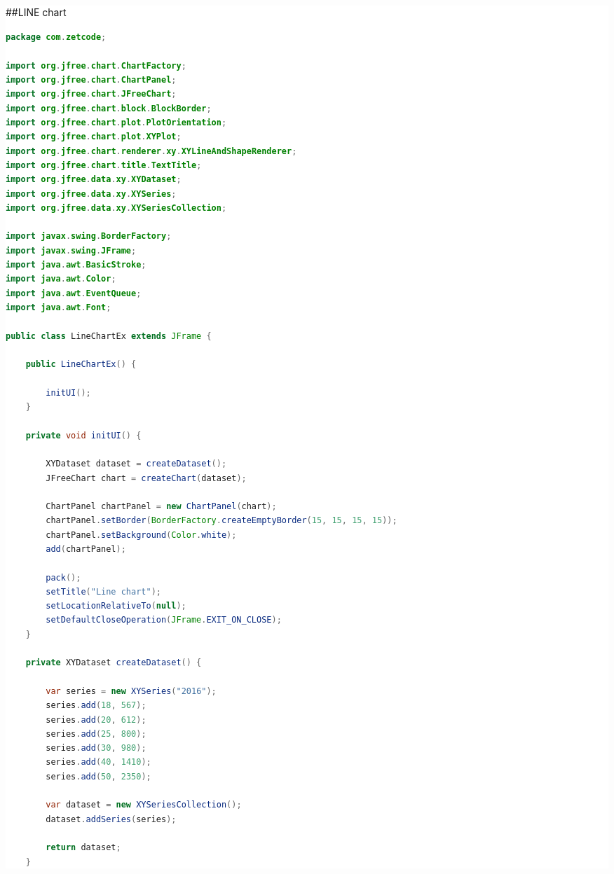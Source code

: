 

##LINE chart


```java
package com.zetcode;

import org.jfree.chart.ChartFactory;
import org.jfree.chart.ChartPanel;
import org.jfree.chart.JFreeChart;
import org.jfree.chart.block.BlockBorder;
import org.jfree.chart.plot.PlotOrientation;
import org.jfree.chart.plot.XYPlot;
import org.jfree.chart.renderer.xy.XYLineAndShapeRenderer;
import org.jfree.chart.title.TextTitle;
import org.jfree.data.xy.XYDataset;
import org.jfree.data.xy.XYSeries;
import org.jfree.data.xy.XYSeriesCollection;

import javax.swing.BorderFactory;
import javax.swing.JFrame;
import java.awt.BasicStroke;
import java.awt.Color;
import java.awt.EventQueue;
import java.awt.Font;

public class LineChartEx extends JFrame {

    public LineChartEx() {

        initUI();
    }

    private void initUI() {

        XYDataset dataset = createDataset();
        JFreeChart chart = createChart(dataset);

        ChartPanel chartPanel = new ChartPanel(chart);
        chartPanel.setBorder(BorderFactory.createEmptyBorder(15, 15, 15, 15));
        chartPanel.setBackground(Color.white);
        add(chartPanel);

        pack();
        setTitle("Line chart");
        setLocationRelativeTo(null);
        setDefaultCloseOperation(JFrame.EXIT_ON_CLOSE);
    }

    private XYDataset createDataset() {

        var series = new XYSeries("2016");
        series.add(18, 567);
        series.add(20, 612);
        series.add(25, 800);
        series.add(30, 980);
        series.add(40, 1410);
        series.add(50, 2350);

        var dataset = new XYSeriesCollection();
        dataset.addSeries(series);

        return dataset;
    }

```